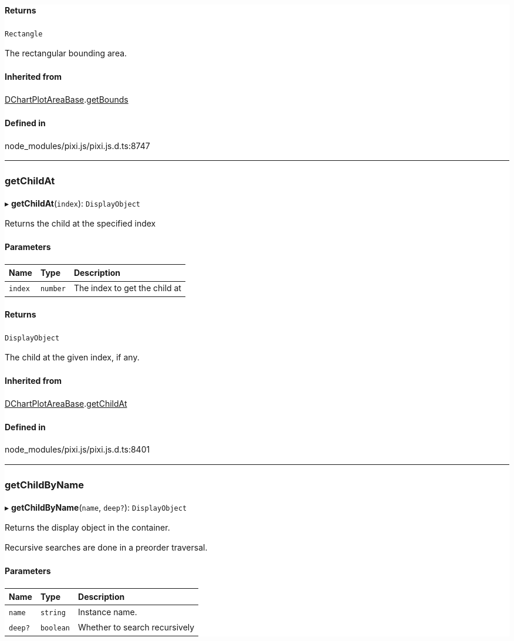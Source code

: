 #### Returns

`Rectangle`

The rectangular bounding area.

#### Inherited from

[DChartPlotAreaBase](DChartPlotAreaBase.md).[getBounds](DChartPlotAreaBase.md#getbounds)

#### Defined in

node_modules/pixi.js/pixi.js.d.ts:8747

___

### getChildAt

▸ **getChildAt**(`index`): `DisplayObject`

Returns the child at the specified index

#### Parameters

| Name | Type | Description |
| :------ | :------ | :------ |
| `index` | `number` | The index to get the child at |

#### Returns

`DisplayObject`

The child at the given index, if any.

#### Inherited from

[DChartPlotAreaBase](DChartPlotAreaBase.md).[getChildAt](DChartPlotAreaBase.md#getchildat)

#### Defined in

node_modules/pixi.js/pixi.js.d.ts:8401

___

### getChildByName

▸ **getChildByName**(`name`, `deep?`): `DisplayObject`

Returns the display object in the container.

Recursive searches are done in a preorder traversal.

#### Parameters

| Name | Type | Description |
| :------ | :------ | :------ |
| `name` | `string` | Instance name. |
| `deep?` | `boolean` | Whether to search recursively |
